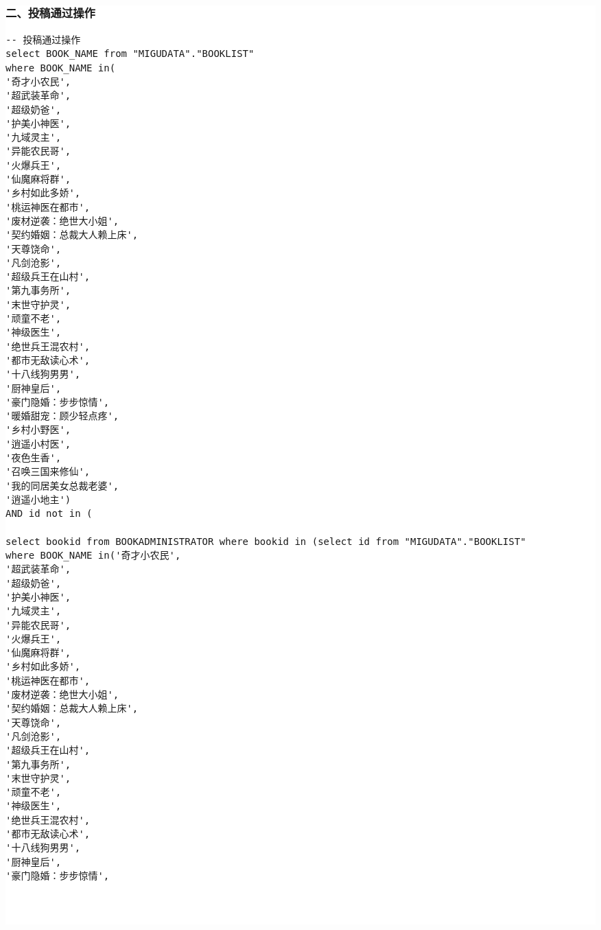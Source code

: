 ### 二、投稿通过操作
<pre>
-- 投稿通过操作
select BOOK_NAME from "MIGUDATA"."BOOKLIST"  
where BOOK_NAME in(
'奇才小农民',
'超武装革命',
'超级奶爸',
'护美小神医',
'九域灵主',
'异能农民哥',
'火爆兵王',
'仙魔麻将群',
'乡村如此多娇',
'桃运神医在都市',
'废材逆袭：绝世大小姐',
'契约婚姻：总裁大人赖上床',
'天尊饶命',
'凡剑沧影',
'超级兵王在山村',
'第九事务所',
'末世守护灵',
'顽童不老',
'神级医生',
'绝世兵王混农村',
'都市无敌读心术',
'十八线狗男男',
'厨神皇后',
'豪门隐婚：步步惊情',
'暖婚甜宠：顾少轻点疼',
'乡村小野医',
'逍遥小村医',
'夜色生香',
'召唤三国来修仙',
'我的同居美女总裁老婆',
'逍遥小地主')
AND id not in (

select bookid from BOOKADMINISTRATOR where bookid in (select id from "MIGUDATA"."BOOKLIST"  
where BOOK_NAME in('奇才小农民',
'超武装革命',
'超级奶爸',
'护美小神医',
'九域灵主',
'异能农民哥',
'火爆兵王',
'仙魔麻将群',
'乡村如此多娇',
'桃运神医在都市',
'废材逆袭：绝世大小姐',
'契约婚姻：总裁大人赖上床',
'天尊饶命',
'凡剑沧影',
'超级兵王在山村',
'第九事务所',
'末世守护灵',
'顽童不老',
'神级医生',
'绝世兵王混农村',
'都市无敌读心术',
'十八线狗男男',
'厨神皇后',
'豪门隐婚：步步惊情',